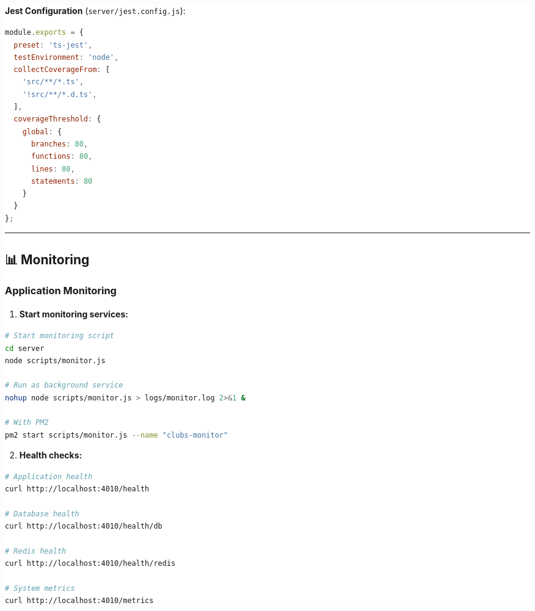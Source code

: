 **Jest Configuration** (`server/jest.config.js`):
```javascript
module.exports = {
  preset: 'ts-jest',
  testEnvironment: 'node',
  collectCoverageFrom: [
    'src/**/*.ts',
    '!src/**/*.d.ts',
  ],
  coverageThreshold: {
    global: {
      branches: 80,
      functions: 80,
      lines: 80,
      statements: 80
    }
  }
};
```

---

## 📊 Monitoring

### **Application Monitoring**

1. **Start monitoring services:**
```bash
# Start monitoring script
cd server
node scripts/monitor.js

# Run as background service
nohup node scripts/monitor.js > logs/monitor.log 2>&1 &

# With PM2
pm2 start scripts/monitor.js --name "clubs-monitor"
```

2. **Health checks:**
```bash
# Application health
curl http://localhost:4010/health

# Database health
curl http://localhost:4010/health/db

# Redis health
curl http://localhost:4010/health/redis

# System metrics
curl http://localhost:4010/metrics
```
